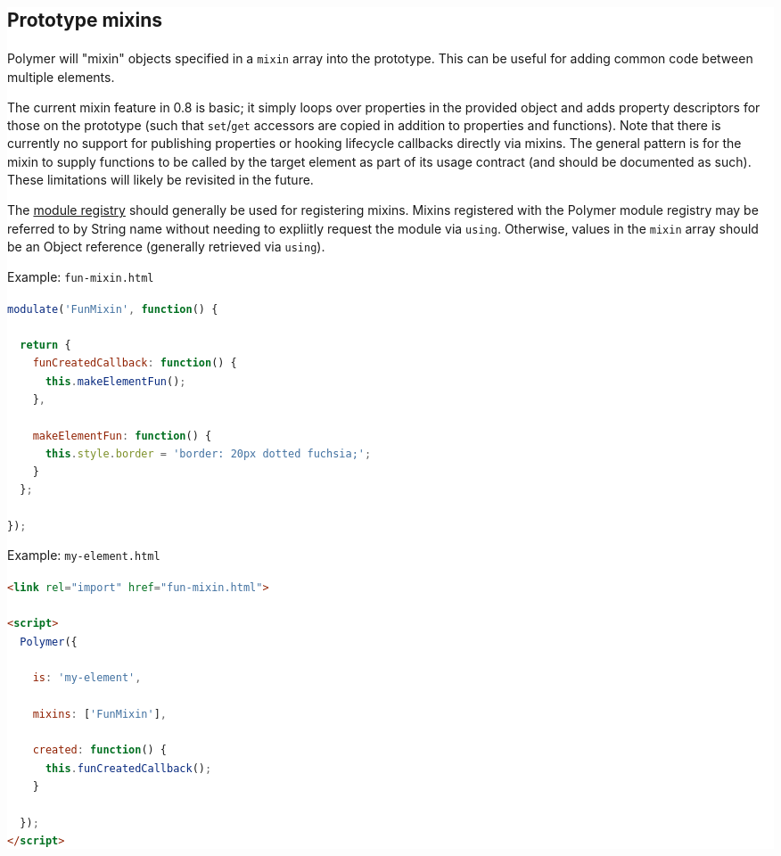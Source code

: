 
<a name="prototype-mixins"></a>
## Prototype mixins

Polymer will "mixin" objects specified in a `mixin` array into the prototype.  This can be useful for adding common code between multiple elements.

The current mixin feature in 0.8 is basic; it simply loops over properties in the provided object and adds property descriptors for those on the prototype (such that `set`/`get` accessors are copied in addition to properties and functions).  Note that there is currently no support for publishing properties or hooking lifecycle callbacks directly via mixins.  The general pattern is for the mixin to supply functions to be called by the target element as part of its usage contract (and should be documented as such).  These limitations will likely be revisited in the future.

The [module registry](#module-registry) should generally be used for registering mixins.  Mixins registered with the Polymer module registry may be referred to by String name without needing to expliitly request the module via `using`.  Otherwise, values in the `mixin` array should be an Object reference (generally retrieved via `using`).

Example: `fun-mixin.html`

```js
modulate('FunMixin', function() {

  return {
    funCreatedCallback: function() {
      this.makeElementFun();
    },

    makeElementFun: function() {
      this.style.border = 'border: 20px dotted fuchsia;';
    }
  };

});
```

Example: `my-element.html`

```html
<link rel="import" href="fun-mixin.html">

<script>
  Polymer({

    is: 'my-element',

    mixins: ['FunMixin'],

    created: function() {
      this.funCreatedCallback();
    }

  });
</script>
```
